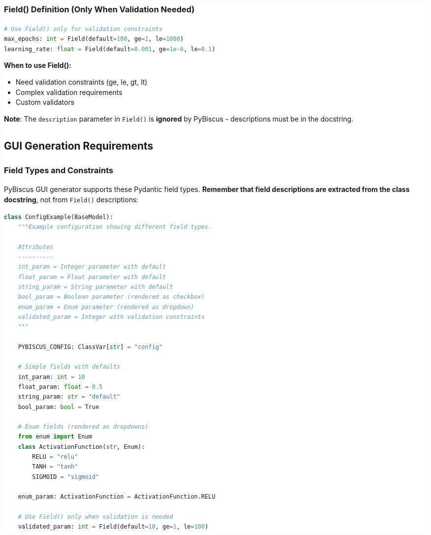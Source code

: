 ### Field() Definition (Only When Validation Needed)

```python
# Use Field() only for validation constraints
max_epochs: int = Field(default=100, ge=1, le=1000)
learning_rate: float = Field(default=0.001, ge=1e-6, le=0.1)
```

**When to use Field():**
- Need validation constraints (ge, le, gt, lt)
- Complex validation requirements
- Custom validators

**Note**: The `description` parameter in `Field()` is **ignored** by PyBiscus - descriptions must be in the docstring.

## GUI Generation Requirements

### Field Types and Constraints

PyBiscus GUI generator supports these Pydantic field types. **Remember that field descriptions are extracted from the class docstring**, not from `Field()` descriptions:

```python
class ConfigExample(BaseModel):
    """Example configuration showing different field types.
    
    Attributes
    ----------
    int_param = Integer parameter with default
    float_param = Float parameter with default  
    string_param = String parameter with default
    bool_param = Boolean parameter (rendered as checkbox)
    enum_param = Enum parameter (rendered as dropdown)
    validated_param = Integer with validation constraints
    """
    
    PYBISCUS_CONFIG: ClassVar[str] = "config"
    
    # Simple fields with defaults
    int_param: int = 10
    float_param: float = 0.5
    string_param: str = "default"
    bool_param: bool = True
    
    # Enum fields (rendered as dropdowns)
    from enum import Enum
    class ActivationFunction(str, Enum):
        RELU = "relu"
        TANH = "tanh"
        SIGMOID = "sigmoid"
    
    enum_param: ActivationFunction = ActivationFunction.RELU
    
    # Use Field() only when validation is needed
    validated_param: int = Field(default=10, ge=1, le=100)
```
